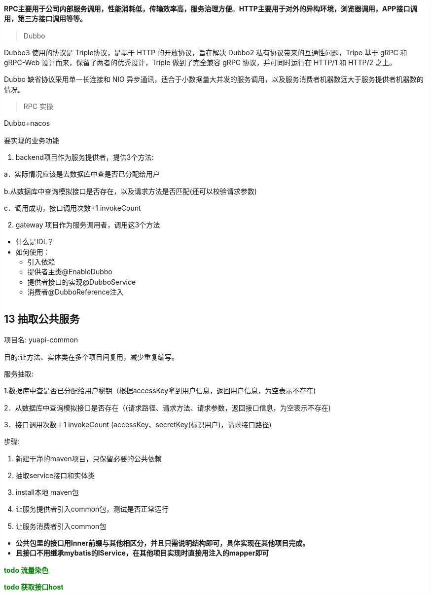 **RPC主要用于公司内部服务调用，性能消耗低，传输效率高，服务治理方便**。**HTTP主要用于对外的异构环境，浏览器调用，APP接口调用，第三方接口调用等等。**

> Dubbo

Dubbo3 使用的协议是 Triple协议，是基于 HTTP 的开放协议，旨在解决 Dubbo2 私有协议带来的互通性问题，Tripe 基于 gRPC 和 gRPC-Web 设计而来，保留了两者的优秀设计，Triple 做到了完全兼容 gRPC 协议，并可同时运行在 HTTP/1 和 HTTP/2 之上。

Dubbo 缺省协议采用单一长连接和 NIO 异步通讯，适合于小数据量大并发的服务调用，以及服务消费者机器数远大于服务提供者机器数的情况。

> RPC 实操

Dubbo+nacos 

要实现的业务功能

1. backend项目作为服务提供者，提供3个方法:

  a．实际情况应该是去数据库中查是否已分配给用户

  b.从数据库中查询模拟接口是否存在，以及请求方法是否匹配(还可以校验请求参数)

  c．调用成功，接口调用次数+1 invokeCount

2. gateway 项目作为服务调用者，调用这3个方法

- 什么是IDL？
- 如何使用：
  - 引入依赖
  - 提供者主类@EnableDubbo
  - 提供者接口的实现@DubboService
  - 消费者@DubboReference注入

## 13 抽取公共服务

项目名: yuapi-common

目的:让方法、实体类在多个项目间复用，减少重复编写。

服务抽取:

1.数据库中查是否已分配给用户秘钥（根据accessKey拿到用户信息，返回用户信息，为空表示不存在)

2．从数据库中查询模拟接口是否存在（(请求路径、请求方法、请求参数，返回接口信息，为空表示不存在)

3．接口调用次数＋1 invokeCount (accessKey、secretKey(标识用户)，请求接口路径)

步骤:

1. 新建干净的maven项目，只保留必要的公共依赖

2. 抽取service接口和实体类

3. install本地 maven包
4. 让服务提供者引入common包，测试是否正常运行
5. 让服务消费者引入common包

- **公共包里的接口用Inner前缀与其他相区分，并且只需说明结构即可，具体实现在其他项目完成。**
- **且接口不用继承mybatis的IService，在其他项目实现时直接用注入的mapper即可**

**<font color='green'>todo 流量染色</font>**

<font color='green'>**todo 获取接口host**</font>
